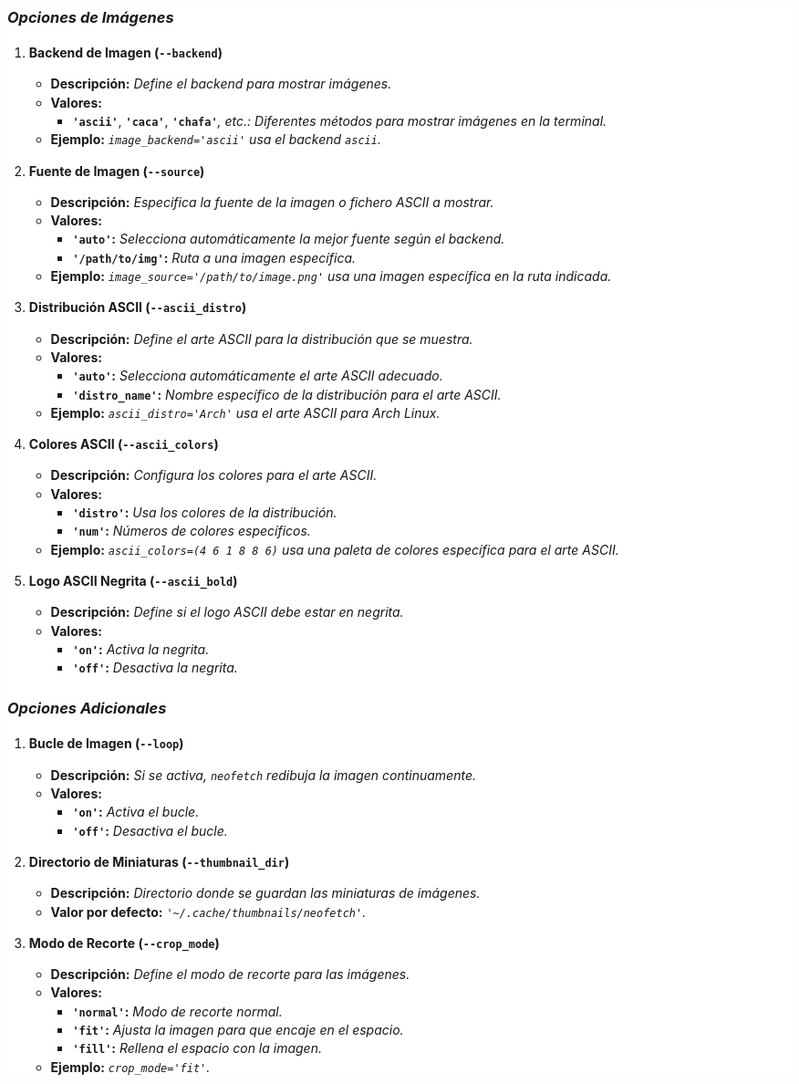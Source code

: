 ### ***Opciones de Imágenes***

1. **Backend de Imagen (`--backend`)**
   - **Descripción:** *Define el backend para mostrar imágenes.*
   - **Valores:**
     - **`'ascii'`**, **`'caca'`**, **`'chafa'`***, etc.: Diferentes métodos para mostrar imágenes en la terminal.*
   - **Ejemplo:** *`image_backend='ascii'` usa el backend `ascii`.*

2. **Fuente de Imagen (`--source`)**
   - **Descripción:** *Especifica la fuente de la imagen o fichero ASCII a mostrar.*
   - **Valores:**
     - **`'auto'`:** *Selecciona automáticamente la mejor fuente según el backend.*
     - **`'/path/to/img'`:** *Ruta a una imagen específica.*
   - **Ejemplo:** *`image_source='/path/to/image.png'` usa una imagen específica en la ruta indicada.*

3. **Distribución ASCII (`--ascii_distro`)**
   - **Descripción:** *Define el arte ASCII para la distribución que se muestra.*
   - **Valores:**
     - **`'auto'`:** *Selecciona automáticamente el arte ASCII adecuado.*
     - **`'distro_name'`:** *Nombre específico de la distribución para el arte ASCII.*
   - **Ejemplo:** *`ascii_distro='Arch'` usa el arte ASCII para Arch Linux.*

4. **Colores ASCII (`--ascii_colors`)**
   - **Descripción:** *Configura los colores para el arte ASCII.*
   - **Valores:**
     - **`'distro'`:** *Usa los colores de la distribución.*
     - **`'num'`:** *Números de colores específicos.*
   - **Ejemplo:** *`ascii_colors=(4 6 1 8 8 6)` usa una paleta de colores específica para el arte ASCII.*

5. **Logo ASCII Negrita (`--ascii_bold`)**
   - **Descripción:** *Define si el logo ASCII debe estar en negrita.*
   - **Valores:**
     - **`'on'`:** *Activa la negrita.*
     - **`'off'`:** *Desactiva la negrita.*

### ***Opciones Adicionales***

1. **Bucle de Imagen (`--loop`)**
   - **Descripción:** *Si se activa, `neofetch` redibuja la imagen continuamente.*
   - **Valores:**
     - **`'on'`:** *Activa el bucle.*
     - **`'off'`:** *Desactiva el bucle.*

2. **Directorio de Miniaturas (`--thumbnail_dir`)**
   - **Descripción:** *Directorio donde se guardan las miniaturas de imágenes.*
   - **Valor por defecto:** *`'~/.cache/thumbnails/neofetch'`.*

3. **Modo de Recorte (`--crop_mode`)**
   - **Descripción:** *Define el modo de recorte para las imágenes.*
   - **Valores:**
     - **`'normal'`:** *Modo de recorte normal.*
     - **`'fit'`:** *Ajusta la imagen para que encaje en el espacio.*
     - **`'fill'`:** *Rellena el espacio con la imagen.*
   - **Ejemplo:** *`crop_mode='fit'`.*
